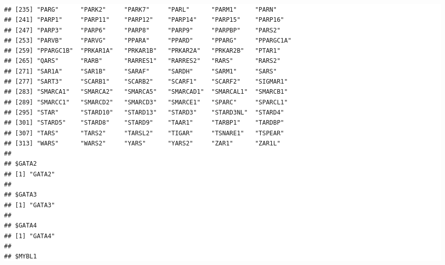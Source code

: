     ## [235] "PARG"      "PARK2"     "PARK7"     "PARL"      "PARM1"     "PARN"     
    ## [241] "PARP1"     "PARP11"    "PARP12"    "PARP14"    "PARP15"    "PARP16"   
    ## [247] "PARP3"     "PARP6"     "PARP8"     "PARP9"     "PARPBP"    "PARS2"    
    ## [253] "PARVB"     "PARVG"     "PPARA"     "PPARD"     "PPARG"     "PPARGC1A" 
    ## [259] "PPARGC1B"  "PRKAR1A"   "PRKAR1B"   "PRKAR2A"   "PRKAR2B"   "PTAR1"    
    ## [265] "QARS"      "RARB"      "RARRES1"   "RARRES2"   "RARS"      "RARS2"    
    ## [271] "SAR1A"     "SAR1B"     "SARAF"     "SARDH"     "SARM1"     "SARS"     
    ## [277] "SART3"     "SCARB1"    "SCARB2"    "SCARF1"    "SCARF2"    "SIGMAR1"  
    ## [283] "SMARCA1"   "SMARCA2"   "SMARCA5"   "SMARCAD1"  "SMARCAL1"  "SMARCB1"  
    ## [289] "SMARCC1"   "SMARCD2"   "SMARCD3"   "SMARCE1"   "SPARC"     "SPARCL1"  
    ## [295] "STAR"      "STARD10"   "STARD13"   "STARD3"    "STARD3NL"  "STARD4"   
    ## [301] "STARD5"    "STARD8"    "STARD9"    "TAAR1"     "TARBP1"    "TARDBP"   
    ## [307] "TARS"      "TARS2"     "TARSL2"    "TIGAR"     "TSNARE1"   "TSPEAR"   
    ## [313] "WARS"      "WARS2"     "YARS"      "YARS2"     "ZAR1"      "ZAR1L"    
    ## 
    ## $GATA2
    ## [1] "GATA2"
    ## 
    ## $GATA3
    ## [1] "GATA3"
    ## 
    ## $GATA4
    ## [1] "GATA4"
    ## 
    ## $MYBL1